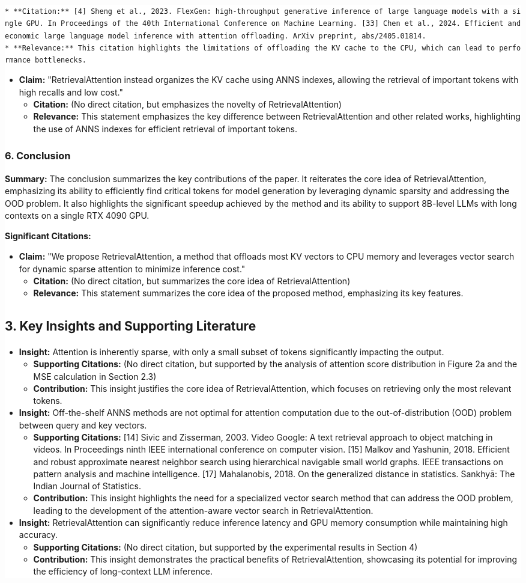     * **Citation:** [4] Sheng et al., 2023. FlexGen: high-throughput generative inference of large language models with a single GPU. In Proceedings of the 40th International Conference on Machine Learning. [33] Chen et al., 2024. Efficient and economic large language model inference with attention offloading. ArXiv preprint, abs/2405.01814.
    * **Relevance:** This citation highlights the limitations of offloading the KV cache to the CPU, which can lead to performance bottlenecks.
* **Claim:** "RetrievalAttention instead organizes the KV cache using ANNS indexes, allowing the retrieval of important tokens with high recalls and low cost."
    * **Citation:** (No direct citation, but emphasizes the novelty of RetrievalAttention)
    * **Relevance:** This statement emphasizes the key difference between RetrievalAttention and other related works, highlighting the use of ANNS indexes for efficient retrieval of important tokens.


### 6. Conclusion

**Summary:** The conclusion summarizes the key contributions of the paper. It reiterates the core idea of RetrievalAttention, emphasizing its ability to efficiently find critical tokens for model generation by leveraging dynamic sparsity and addressing the OOD problem. It also highlights the significant speedup achieved by the method and its ability to support 8B-level LLMs with long contexts on a single RTX 4090 GPU.

**Significant Citations:**

* **Claim:** "We propose RetrievalAttention, a method that offloads most KV vectors to CPU memory and leverages vector search for dynamic sparse attention to minimize inference cost."
    * **Citation:** (No direct citation, but summarizes the core idea of RetrievalAttention)
    * **Relevance:** This statement summarizes the core idea of the proposed method, emphasizing its key features.


## 3. Key Insights and Supporting Literature

* **Insight:** Attention is inherently sparse, with only a small subset of tokens significantly impacting the output.
    * **Supporting Citations:** (No direct citation, but supported by the analysis of attention score distribution in Figure 2a and the MSE calculation in Section 2.3)
    * **Contribution:** This insight justifies the core idea of RetrievalAttention, which focuses on retrieving only the most relevant tokens.
* **Insight:** Off-the-shelf ANNS methods are not optimal for attention computation due to the out-of-distribution (OOD) problem between query and key vectors.
    * **Supporting Citations:** [14] Sivic and Zisserman, 2003. Video Google: A text retrieval approach to object matching in videos. In Proceedings ninth IEEE international conference on computer vision. [15] Malkov and Yashunin, 2018. Efficient and robust approximate nearest neighbor search using hierarchical navigable small world graphs. IEEE transactions on pattern analysis and machine intelligence. [17] Mahalanobis, 2018. On the generalized distance in statistics. Sankhyā: The Indian Journal of Statistics.
    * **Contribution:** This insight highlights the need for a specialized vector search method that can address the OOD problem, leading to the development of the attention-aware vector search in RetrievalAttention.
* **Insight:** RetrievalAttention can significantly reduce inference latency and GPU memory consumption while maintaining high accuracy.
    * **Supporting Citations:** (No direct citation, but supported by the experimental results in Section 4)
    * **Contribution:** This insight demonstrates the practical benefits of RetrievalAttention, showcasing its potential for improving the efficiency of long-context LLM inference.
